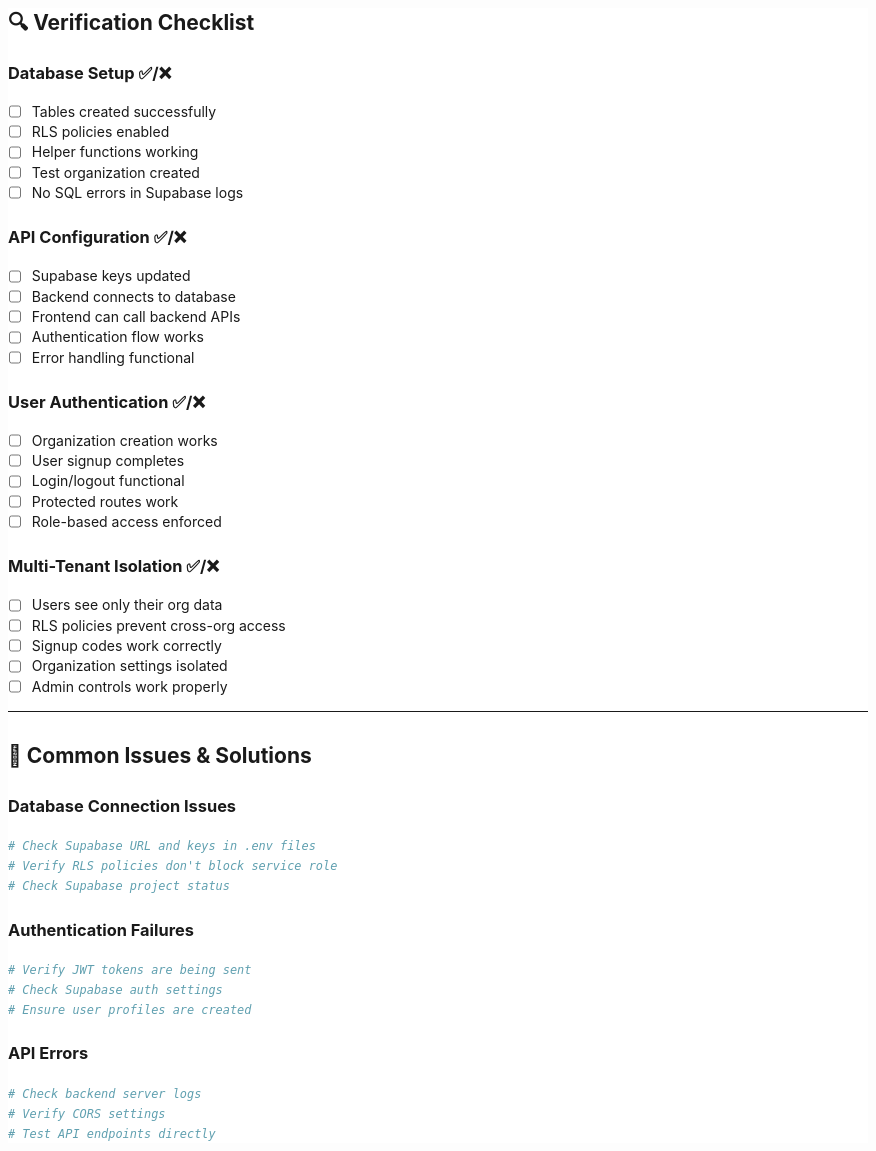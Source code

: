 
## 🔍 Verification Checklist

### Database Setup ✅/❌
- [ ] Tables created successfully
- [ ] RLS policies enabled
- [ ] Helper functions working
- [ ] Test organization created
- [ ] No SQL errors in Supabase logs

### API Configuration ✅/❌
- [ ] Supabase keys updated
- [ ] Backend connects to database
- [ ] Frontend can call backend APIs
- [ ] Authentication flow works
- [ ] Error handling functional

### User Authentication ✅/❌
- [ ] Organization creation works
- [ ] User signup completes
- [ ] Login/logout functional
- [ ] Protected routes work
- [ ] Role-based access enforced

### Multi-Tenant Isolation ✅/❌
- [ ] Users see only their org data
- [ ] RLS policies prevent cross-org access
- [ ] Signup codes work correctly
- [ ] Organization settings isolated
- [ ] Admin controls work properly

---

## 🐛 Common Issues & Solutions

### Database Connection Issues
```bash
# Check Supabase URL and keys in .env files
# Verify RLS policies don't block service role
# Check Supabase project status
```

### Authentication Failures
```bash
# Verify JWT tokens are being sent
# Check Supabase auth settings
# Ensure user profiles are created
```

### API Errors
```bash
# Check backend server logs
# Verify CORS settings
# Test API endpoints directly
```
